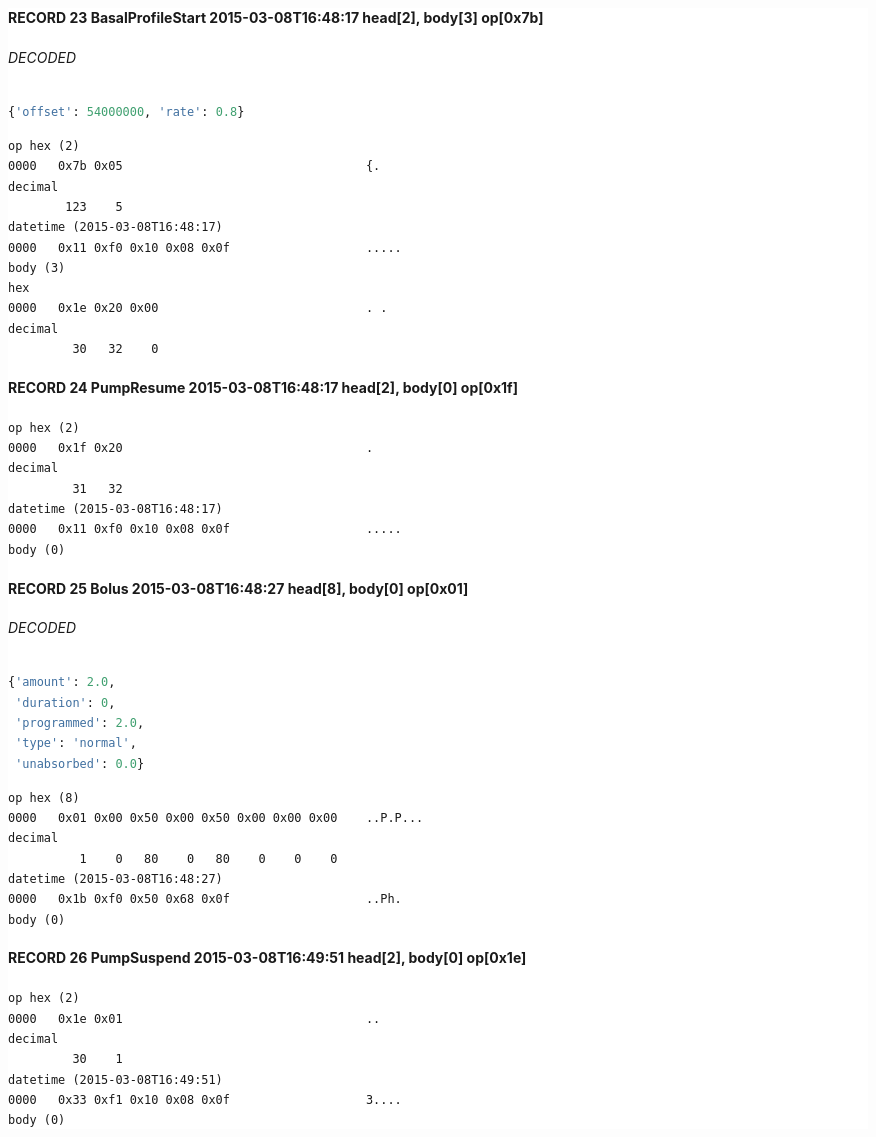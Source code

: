 #### RECORD 23 BasalProfileStart 2015-03-08T16:48:17 head[2], body[3] op[0x7b]
###### DECODED
```python
{'offset': 54000000, 'rate': 0.8}
```
    op hex (2)
    0000   0x7b 0x05                                  {.
    decimal
            123    5
    datetime (2015-03-08T16:48:17)
    0000   0x11 0xf0 0x10 0x08 0x0f                   .....
    body (3)
    hex
    0000   0x1e 0x20 0x00                             . .
    decimal
             30   32    0

#### RECORD 24 PumpResume 2015-03-08T16:48:17 head[2], body[0] op[0x1f]

    op hex (2)
    0000   0x1f 0x20                                  . 
    decimal
             31   32
    datetime (2015-03-08T16:48:17)
    0000   0x11 0xf0 0x10 0x08 0x0f                   .....
    body (0)

#### RECORD 25 Bolus 2015-03-08T16:48:27 head[8], body[0] op[0x01]
###### DECODED
```python
{'amount': 2.0,
 'duration': 0,
 'programmed': 2.0,
 'type': 'normal',
 'unabsorbed': 0.0}
```
    op hex (8)
    0000   0x01 0x00 0x50 0x00 0x50 0x00 0x00 0x00    ..P.P...
    decimal
              1    0   80    0   80    0    0    0
    datetime (2015-03-08T16:48:27)
    0000   0x1b 0xf0 0x50 0x68 0x0f                   ..Ph.
    body (0)

#### RECORD 26 PumpSuspend 2015-03-08T16:49:51 head[2], body[0] op[0x1e]

    op hex (2)
    0000   0x1e 0x01                                  ..
    decimal
             30    1
    datetime (2015-03-08T16:49:51)
    0000   0x33 0xf1 0x10 0x08 0x0f                   3....
    body (0)
